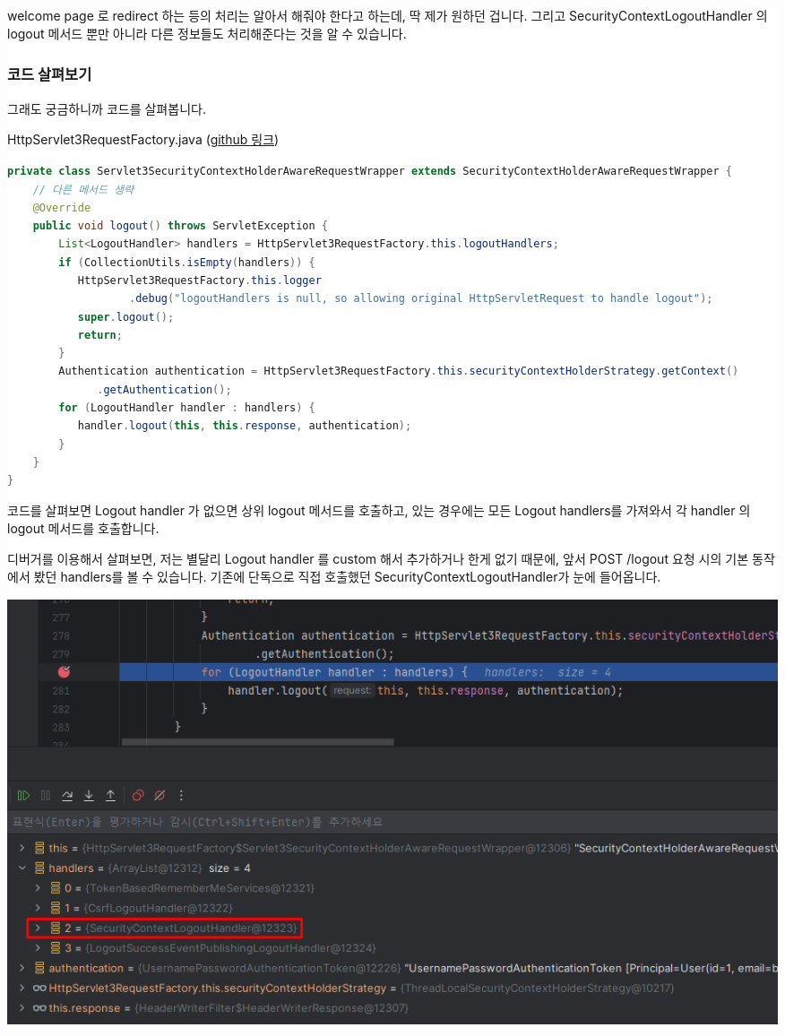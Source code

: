 welcome page 로 redirect 하는 등의 처리는 알아서 해줘야 한다고 하는데, 딱 제가 원하던 겁니다. 그리고 SecurityContextLogoutHandler 의 logout 메서드 뿐만 아니라 다른 정보들도 처리해준다는 것을 알 수 있습니다.

### 코드 살펴보기

그래도 궁금하니까 코드를 살펴봅니다.

HttpServlet3RequestFactory.java ([github 링크](https://github.com/spring-projects/spring-security/blob/main/web/src/main/java/org/springframework/security/web/servletapi/HttpServlet3RequestFactory.java#L269-L289))

```java
private class Servlet3SecurityContextHolderAwareRequestWrapper extends SecurityContextHolderAwareRequestWrapper {
    // 다른 메서드 생략
    @Override  
    public void logout() throws ServletException {  
        List<LogoutHandler> handlers = HttpServlet3RequestFactory.this.logoutHandlers;  
        if (CollectionUtils.isEmpty(handlers)) {  
           HttpServlet3RequestFactory.this.logger  
                   .debug("logoutHandlers is null, so allowing original HttpServletRequest to handle logout");  
           super.logout();  
           return;  
        }  
        Authentication authentication = HttpServlet3RequestFactory.this.securityContextHolderStrategy.getContext()  
              .getAuthentication();  
        for (LogoutHandler handler : handlers) {  
           handler.logout(this, this.response, authentication);  
        }  
    }
}
```

코드를 살펴보면 Logout handler 가 없으면 상위 logout 메서드를 호출하고, 있는 경우에는 모든 Logout handlers를 가져와서 각 handler 의 logout 메서드를 호출합니다.

디버거를 이용해서 살펴보면, 저는 별달리 Logout handler 를 custom 해서 추가하거나 한게 없기 때문에, 앞서 POST /logout 요청 시의 기본 동작에서 봤던 handlers를 볼 수 있습니다. 기존에 단독으로 직접 호출했던 SecurityContextLogoutHandler가 눈에 들어옵니다.

![디버거를 이용해서 본 기본 Logout handlers](/assets/img/2023-07-26-spring-security-logout-operation/04-servlet-logout.png)
